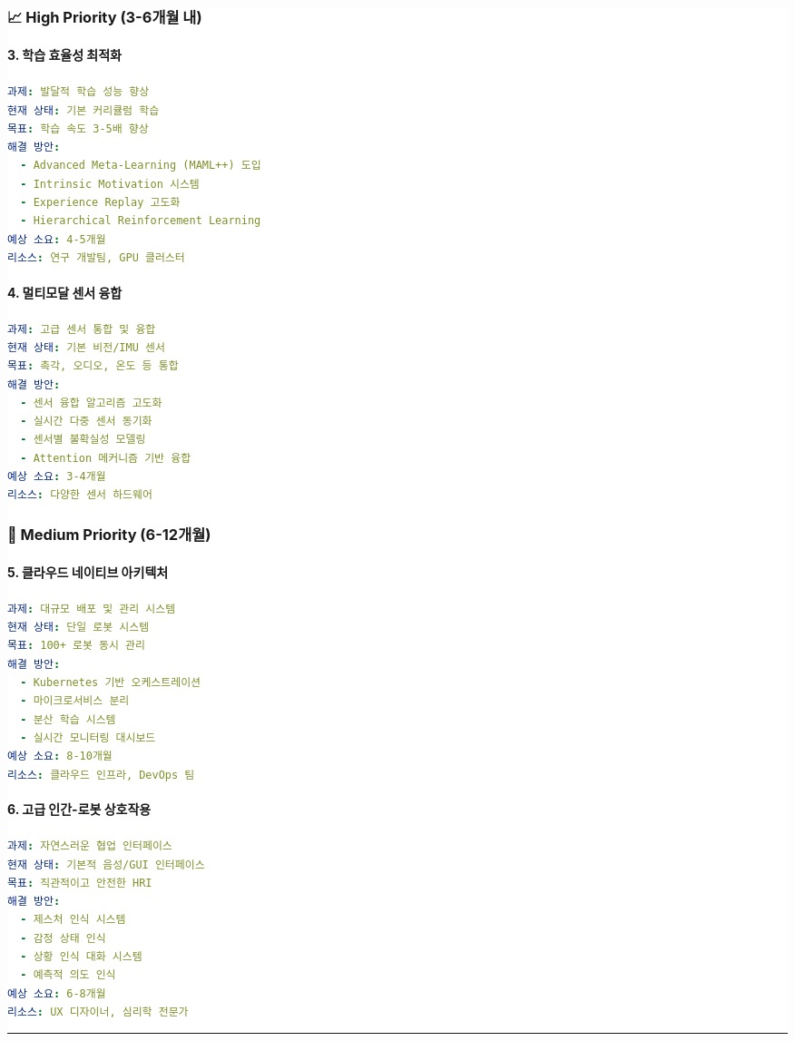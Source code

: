 ### **📈 High Priority (3-6개월 내)**

#### 3. **학습 효율성 최적화**
```yaml
과제: 발달적 학습 성능 향상
현재 상태: 기본 커리큘럼 학습
목표: 학습 속도 3-5배 향상
해결 방안:
  - Advanced Meta-Learning (MAML++) 도입
  - Intrinsic Motivation 시스템
  - Experience Replay 고도화
  - Hierarchical Reinforcement Learning
예상 소요: 4-5개월
리소스: 연구 개발팀, GPU 클러스터
```

#### 4. **멀티모달 센서 융합**
```yaml
과제: 고급 센서 통합 및 융합
현재 상태: 기본 비전/IMU 센서
목표: 촉각, 오디오, 온도 등 통합
해결 방안:
  - 센서 융합 알고리즘 고도화
  - 실시간 다중 센서 동기화
  - 센서별 불확실성 모델링
  - Attention 메커니즘 기반 융합
예상 소요: 3-4개월
리소스: 다양한 센서 하드웨어
```

### **🚀 Medium Priority (6-12개월)**

#### 5. **클라우드 네이티브 아키텍처**
```yaml
과제: 대규모 배포 및 관리 시스템
현재 상태: 단일 로봇 시스템
목표: 100+ 로봇 동시 관리
해결 방안:
  - Kubernetes 기반 오케스트레이션
  - 마이크로서비스 분리
  - 분산 학습 시스템
  - 실시간 모니터링 대시보드
예상 소요: 8-10개월
리소스: 클라우드 인프라, DevOps 팀
```

#### 6. **고급 인간-로봇 상호작용**
```yaml
과제: 자연스러운 협업 인터페이스
현재 상태: 기본적 음성/GUI 인터페이스
목표: 직관적이고 안전한 HRI
해결 방안:
  - 제스처 인식 시스템
  - 감정 상태 인식
  - 상황 인식 대화 시스템
  - 예측적 의도 인식
예상 소요: 6-8개월
리소스: UX 디자이너, 심리학 전문가
```

---